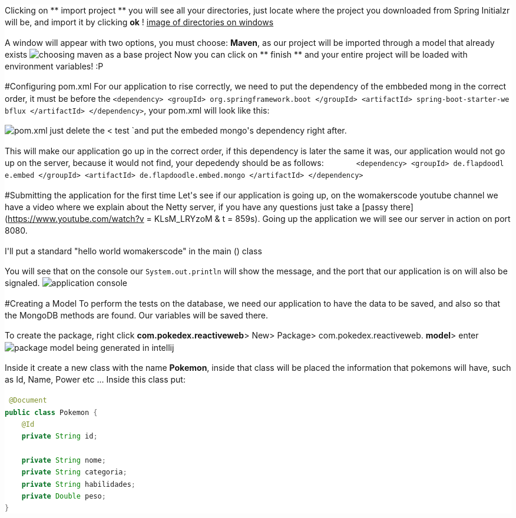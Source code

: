 Clicking on ** import project ** you will see all your directories, just locate where the project you downloaded from Spring Initialzr will be, and import it by clicking **ok**
! [image of directories on windows](https://dev-to-uploads.s3.amazonaws.com/i/hlfcsqsqcln22dtmgsor.PNG)

A window will appear with two options, you must choose: **Maven**, as our project will be imported through a model that already exists
![choosing maven as a base project](https://dev-to-uploads.s3.amazonaws.com/i/cxkoq6fhda1a8ikc5626.PNG)
Now you can click on ** finish ** and your entire project will be loaded with environment variables! :P

#Configuring pom.xml
For our application to rise correctly, we need to put the dependency of the embbeded mong in the correct order, it must be before the `<dependency> <groupId> org.springframework.boot </groupId> <artifactId> spring-boot-starter-webflux </artifactId> </dependency>`, your pom.xml will look like this:

![pom.xml](https://dev-to-uploads.s3.amazonaws.com/i/fp0i98m5sq2t66n9ui2b.PNG)
just delete the <<scope> test </scope> `and put the embeded mongo's dependency right after.

This will make our application go up in the correct order, if this dependency is later the same it was, our application would not go up on the server, because it would not find, your depedendy should be as follows:
             `<dependency> <groupId> de.flapdoodle.embed </groupId> <artifactId> de.flapdoodle.embed.mongo </artifactId> </dependency>`

#Submitting the application for the first time
Let's see if our application is going up, on the womakerscode youtube channel we have a video where we explain about the Netty server, if you have any questions just take a [passy there](https://www.youtube.com/watch?v = KLsM_LRYzoM & t = 859s).
Going up the application we will see our server in action on port 8080.

I'll put a standard "hello world womakerscode" in the main () class

You will see that on the console our `System.out.println` will show the message, and the port that our application is on will also be signaled.
![application console](https://dev-to-uploads.s3.amazonaws.com/i/1qjrvny5nhr7tsdw9v9d.PNG)

#Creating a Model
To perform the tests on the database, we need our application to have the data to be saved, and also so that the MongoDB methods are found. Our variables will be saved there.

To create the package, right click **com.pokedex.reactiveweb**> New> Package> com.pokedex.reactiveweb. **model**> enter
![package model being generated in intellij](https://dev-to-uploads.s3.amazonaws.com/i/jkdc918yk00v2h8ij2a0.PNG)

Inside it create a new class with the name **Pokemon**, inside that class will be placed the information that pokemons will have, such as Id, Name, Power etc ... Inside this class put:

```java
 @Document
public class Pokemon {
    @Id
    private String id;

    private String nome;
    private String categoria;
    private String habilidades;
    private Double peso;
}
```
